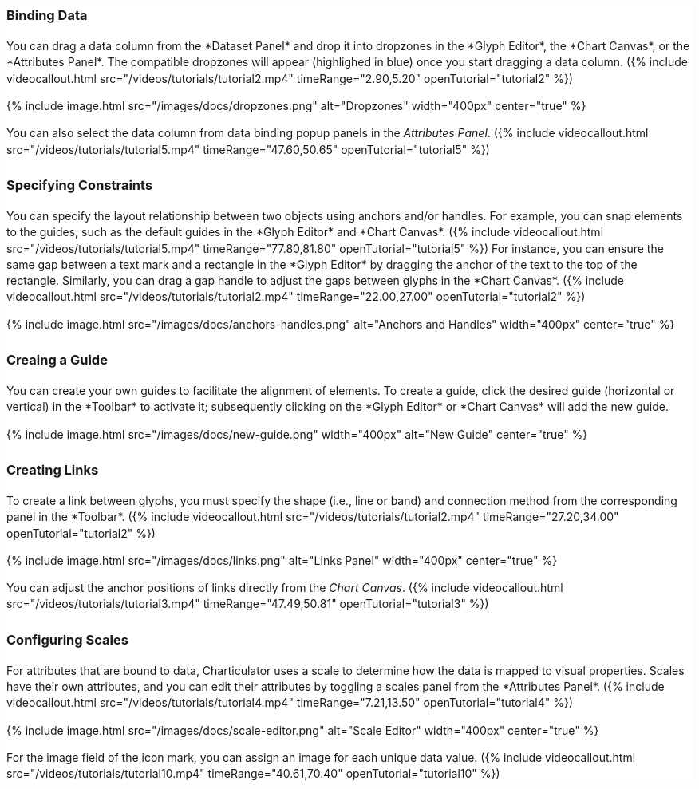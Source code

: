
<h3>Binding Data</h3>
You can drag a data column from the *Dataset Panel* and drop it into dropzones in the *Glyph Editor*, the *Chart Canvas*, or the *Attributes Panel*. The compatible dropzones will appear (highlighed in blue) once you start dragging a data column. ({% include videocallout.html src="/videos/tutorials/tutorial2.mp4" timeRange="2.90,5.20" openTutorial="tutorial2" %})

{% include image.html src="/images/docs/dropzones.png" alt="Dropzones" width="400px" center="true" %}

You can also select the data column from data binding popup panels in the *Attributes Panel*. ({% include videocallout.html src="/videos/tutorials/tutorial5.mp4" timeRange="47.60,50.65" openTutorial="tutorial5" %})


<h3>Specifying Constraints</h3>
You can specify the layout relationship between two objects using anchors and/or handles. For example, you can snap elements to the guides, such as the default guides in the *Glyph Editor* and *Chart Canvas*. ({% include videocallout.html src="/videos/tutorials/tutorial5.mp4" timeRange="77.80,81.80" openTutorial="tutorial5" %}) For instance, you can ensure the same gap between a text mark and a rectangle in the *Glyph Editor* by dragging the anchor of the text to the top of the rectangle. Similarly, you can drag a gap handle to adjust the gaps between glyphs in the *Chart Canvas*. ({% include videocallout.html src="/videos/tutorials/tutorial2.mp4" timeRange="22.00,27.00" openTutorial="tutorial2" %})

{% include image.html src="/images/docs/anchors-handles.png" alt="Anchors and Handles" width="400px" center="true" %}


<h3>Creaing a Guide</h3>
You can create your own guides to facilitate the alignment of elements. To create a guide, click the desired guide (horizontal or vertical) in the *Toolbar* to activate it; subsequently clicking on the *Glyph Editor* or *Chart Canvas* will add the new guide.

{% include image.html src="/images/docs/new-guide.png" width="400px" alt="New Guide" center="true" %}


<h3>Creating Links</h3>
To create a link between glyphs, you must specify the shape (i.e., line or band) and connection method from the corresponding panel in the *Toolbar*. ({% include videocallout.html src="/videos/tutorials/tutorial2.mp4" timeRange="27.20,34.00" openTutorial="tutorial2" %})

{% include image.html src="/images/docs/links.png" alt="Links Panel" width="400px" center="true" %}

You can adjust the anchor positions of links directly from the *Chart Canvas*. ({% include videocallout.html src="/videos/tutorials/tutorial3.mp4" timeRange="47.49,50.81" openTutorial="tutorial3" %})


<h3>Configuring Scales</h3>
For attributes that are bound to data, Charticulator uses a scale to determine how the data is mapped to visual properties. Scales have their own attributes, and you can edit their attributes by toggling a scales panel from the *Attributes Panel*. ({% include videocallout.html src="/videos/tutorials/tutorial4.mp4" timeRange="7.21,13.50" openTutorial="tutorial4" %})

{% include image.html src="/images/docs/scale-editor.png" alt="Scale Editor" width="400px" center="true" %}

For the image field of the icon mark, you can assign an image for each unique data value. ({% include videocallout.html src="/videos/tutorials/tutorial10.mp4" timeRange="40.61,70.40" openTutorial="tutorial10" %})
